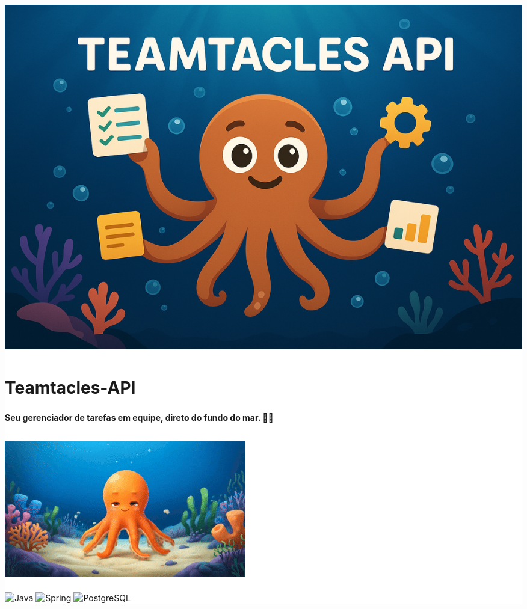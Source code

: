 ![Diagrama](banner.png)
# Teamtacles-API

**Seu gerenciador de tarefas em equipe, direto do fundo do mar. 🦑🌊**

![promocional](teamtacles-gif.gif) 
---
![Java](https://img.shields.io/badge/Java-ED8B00?style=for-the-badge&logo=java&logoColor=white) 	![Spring](https://img.shields.io/badge/spring-%236DB33F.svg?style=for-the-badge&logo=spring&logoColor=white) ![PostgreSQL](https://img.shields.io/badge/postgreSQL-316192?style=for-the-badge&logo=postgresql&logoColor=white)
